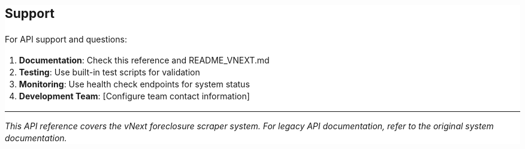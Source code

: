 ## Support

For API support and questions:

1. **Documentation**: Check this reference and README_VNEXT.md
2. **Testing**: Use built-in test scripts for validation
3. **Monitoring**: Use health check endpoints for system status
4. **Development Team**: [Configure team contact information]

---

*This API reference covers the vNext foreclosure scraper system. For legacy API documentation, refer to the original system documentation.*